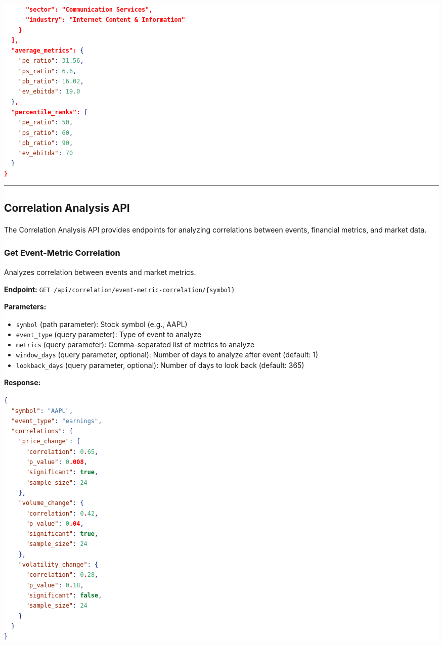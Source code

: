 ```json
      "sector": "Communication Services",
      "industry": "Internet Content & Information"
    }
  ],
  "average_metrics": {
    "pe_ratio": 31.56,
    "ps_ratio": 6.6,
    "pb_ratio": 16.02,
    "ev_ebitda": 19.0
  },
  "percentile_ranks": {
    "pe_ratio": 50,
    "ps_ratio": 60,
    "pb_ratio": 90,
    "ev_ebitda": 70
  }
}
```

---

## Correlation Analysis API

The Correlation Analysis API provides endpoints for analyzing correlations between events, financial metrics, and market data.

### Get Event-Metric Correlation

Analyzes correlation between events and market metrics.

**Endpoint:** `GET /api/correlation/event-metric-correlation/{symbol}`

**Parameters:**
- `symbol` (path parameter): Stock symbol (e.g., AAPL)
- `event_type` (query parameter): Type of event to analyze
- `metrics` (query parameter): Comma-separated list of metrics to analyze
- `window_days` (query parameter, optional): Number of days to analyze after event (default: 1)
- `lookback_days` (query parameter, optional): Number of days to look back (default: 365)

**Response:**
```json
{
  "symbol": "AAPL",
  "event_type": "earnings",
  "correlations": {
    "price_change": {
      "correlation": 0.65,
      "p_value": 0.008,
      "significant": true,
      "sample_size": 24
    },
    "volume_change": {
      "correlation": 0.42,
      "p_value": 0.04,
      "significant": true,
      "sample_size": 24
    },
    "volatility_change": {
      "correlation": 0.28,
      "p_value": 0.18,
      "significant": false,
      "sample_size": 24
    }
  }
}
```
